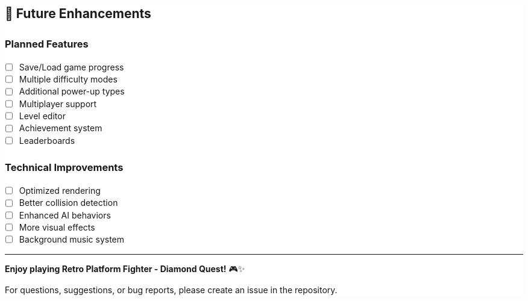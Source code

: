 ## 🚀 Future Enhancements

### Planned Features
- [ ] Save/Load game progress
- [ ] Multiple difficulty modes
- [ ] Additional power-up types
- [ ] Multiplayer support
- [ ] Level editor
- [ ] Achievement system
- [ ] Leaderboards

### Technical Improvements
- [ ] Optimized rendering
- [ ] Better collision detection
- [ ] Enhanced AI behaviors
- [ ] More visual effects
- [ ] Background music system

---

**Enjoy playing Retro Platform Fighter - Diamond Quest!** 🎮✨

For questions, suggestions, or bug reports, please create an issue in the repository.

